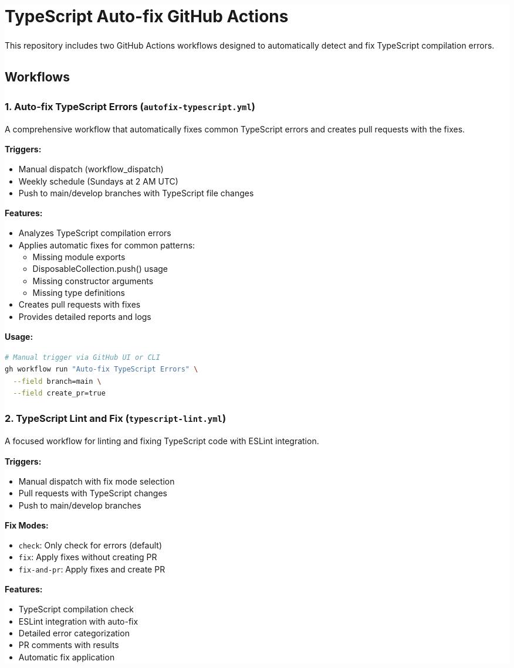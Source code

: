 # TypeScript Auto-fix GitHub Actions

This repository includes two GitHub Actions workflows designed to automatically detect and fix TypeScript compilation errors.

## Workflows

### 1. Auto-fix TypeScript Errors (`autofix-typescript.yml`)

A comprehensive workflow that automatically fixes common TypeScript errors and creates pull requests with the fixes.

**Triggers:**
- Manual dispatch (workflow_dispatch)
- Weekly schedule (Sundays at 2 AM UTC)  
- Push to main/develop branches with TypeScript file changes

**Features:**
- Analyzes TypeScript compilation errors
- Applies automatic fixes for common patterns:
  - Missing module exports
  - DisposableCollection.push() usage
  - Missing constructor arguments
  - Missing type definitions
- Creates pull requests with fixes
- Provides detailed reports and logs

**Usage:**
```bash
# Manual trigger via GitHub UI or CLI
gh workflow run "Auto-fix TypeScript Errors" \
  --field branch=main \
  --field create_pr=true
```

### 2. TypeScript Lint and Fix (`typescript-lint.yml`)

A focused workflow for linting and fixing TypeScript code with ESLint integration.

**Triggers:**
- Manual dispatch with fix mode selection
- Pull requests with TypeScript changes
- Push to main/develop branches

**Fix Modes:**
- `check`: Only check for errors (default)
- `fix`: Apply fixes without creating PR
- `fix-and-pr`: Apply fixes and create PR

**Features:**
- TypeScript compilation check
- ESLint integration with auto-fix
- Detailed error categorization
- PR comments with results
- Automatic fix application
